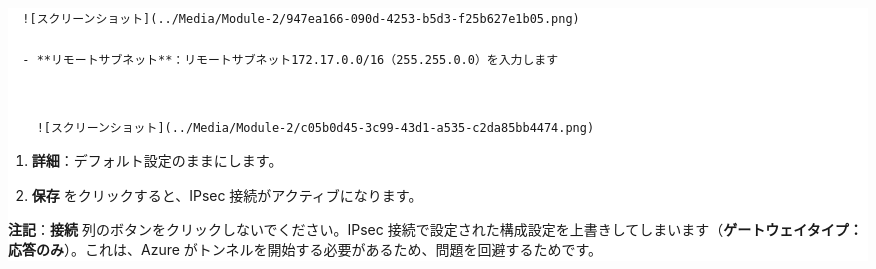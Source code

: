
      ![スクリーンショット](../Media/Module-2/947ea166-090d-4253-b5d3-f25b627e1b05.png)

      - **リモートサブネット**：リモートサブネット172.17.0.0/16（255.255.0.0）を入力します
</br>

        ![スクリーンショット](../Media/Module-2/c05b0d45-3c99-43d1-a535-c2da85bb4474.png)

1.  **詳細**：デフォルト設定のままにします。

1.  **保存** をクリックすると、IPsec 接続がアクティブになります。

**注記**：**接続** 列のボタンをクリックしないでください。IPsec 接続で設定された構成設定を上書きしてしまいます（**ゲートウェイタイプ：応答のみ**）。これは、Azure がトンネルを開始する必要があるため、問題を回避するためです。
